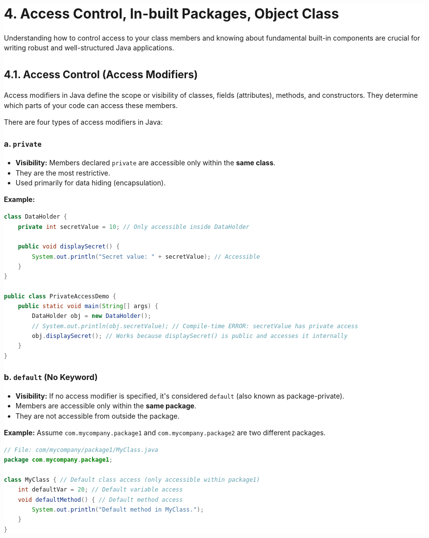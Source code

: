 
# 4. Access Control, In-built Packages, Object Class

Understanding how to control access to your class members and knowing about fundamental built-in components are crucial for writing robust and well-structured Java applications.

## 4.1. Access Control (Access Modifiers)

Access modifiers in Java define the scope or visibility of classes, fields (attributes), methods, and constructors. They determine which parts of your code can access these members.

There are four types of access modifiers in Java:

### a. `private`
* **Visibility:** Members declared `private` are accessible only within the **same class**.
* They are the most restrictive.
* Used primarily for data hiding (encapsulation).

**Example:**
```java
class DataHolder {
    private int secretValue = 10; // Only accessible inside DataHolder

    public void displaySecret() {
        System.out.println("Secret value: " + secretValue); // Accessible
    }
}

public class PrivateAccessDemo {
    public static void main(String[] args) {
        DataHolder obj = new DataHolder();
        // System.out.println(obj.secretValue); // Compile-time ERROR: secretValue has private access
        obj.displaySecret(); // Works because displaySecret() is public and accesses it internally
    }
}
```

### b. `default` (No Keyword)
* **Visibility:** If no access modifier is specified, it's considered `default` (also known as package-private).
* Members are accessible only within the **same package**.
* They are not accessible from outside the package.

**Example:**
Assume `com.mycompany.package1` and `com.mycompany.package2` are two different packages.

```java
// File: com/mycompany/package1/MyClass.java
package com.mycompany.package1;

class MyClass { // Default class access (only accessible within package1)
    int defaultVar = 20; // Default variable access
    void defaultMethod() { // Default method access
        System.out.println("Default method in MyClass.");
    }
}
```
